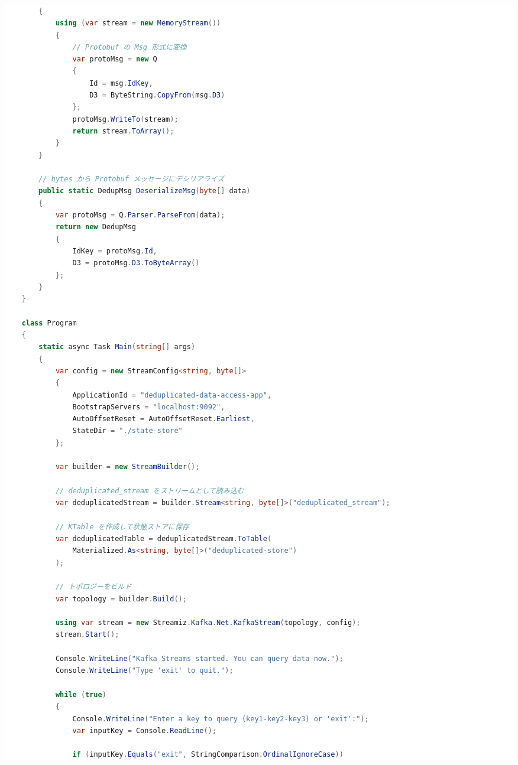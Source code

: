 ```csharp
        {
            using (var stream = new MemoryStream())
            {
                // Protobuf の Msg 形式に変換
                var protoMsg = new Q
                {
                    Id = msg.IdKey,
                    D3 = ByteString.CopyFrom(msg.D3)
                };
                protoMsg.WriteTo(stream);
                return stream.ToArray();
            }
        }

        // bytes から Protobuf メッセージにデシリアライズ
        public static DedupMsg DeserializeMsg(byte[] data)
        {
            var protoMsg = Q.Parser.ParseFrom(data);
            return new DedupMsg
            {
                IdKey = protoMsg.Id,
                D3 = protoMsg.D3.ToByteArray()
            };
        }
    }

    class Program
    {
        static async Task Main(string[] args)
        {
            var config = new StreamConfig<string, byte[]>
            {
                ApplicationId = "deduplicated-data-access-app",
                BootstrapServers = "localhost:9092",
                AutoOffsetReset = AutoOffsetReset.Earliest,
                StateDir = "./state-store"
            };

            var builder = new StreamBuilder();

            // deduplicated_stream をストリームとして読み込む
            var deduplicatedStream = builder.Stream<string, byte[]>("deduplicated_stream");

            // KTable を作成して状態ストアに保存
            var deduplicatedTable = deduplicatedStream.ToTable(
                Materialized.As<string, byte[]>("deduplicated-store")
            );

            // トポロジーをビルド
            var topology = builder.Build();

            using var stream = new Streamiz.Kafka.Net.KafkaStream(topology, config);
            stream.Start();

            Console.WriteLine("Kafka Streams started. You can query data now.");
            Console.WriteLine("Type 'exit' to quit.");

            while (true)
            {
                Console.WriteLine("Enter a key to query (key1-key2-key3) or 'exit':");
                var inputKey = Console.ReadLine();

                if (inputKey.Equals("exit", StringComparison.OrdinalIgnoreCase))
```